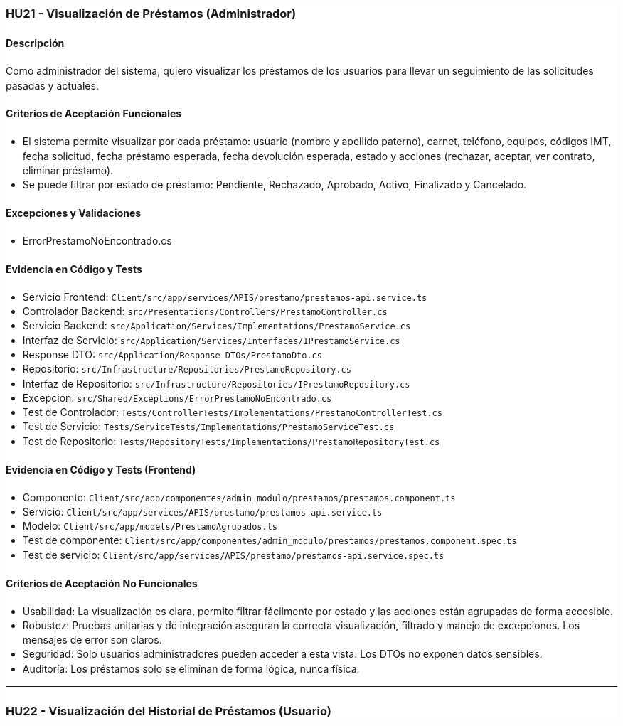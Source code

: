 
### HU21 - Visualización de Préstamos (Administrador)

#### Descripción
Como administrador del sistema, quiero visualizar los préstamos de los usuarios para llevar un seguimiento de las solicitudes pasadas y actuales.

#### Criterios de Aceptación Funcionales
- El sistema permite visualizar por cada préstamo: usuario (nombre y apellido paterno), carnet, teléfono, equipos, códigos IMT, fecha solicitud, fecha préstamo esperada, fecha devolución esperada, estado y acciones (rechazar, aceptar, ver contrato, eliminar préstamo).
- Se puede filtrar por estado de préstamo: Pendiente, Rechazado, Aprobado, Activo, Finalizado y Cancelado.

#### Excepciones y Validaciones
- ErrorPrestamoNoEncontrado.cs

#### Evidencia en Código y Tests
- Servicio Frontend: `Client/src/app/services/APIS/prestamo/prestamos-api.service.ts`
- Controlador Backend: `src/Presentations/Controllers/PrestamoController.cs`
- Servicio Backend: `src/Application/Services/Implementations/PrestamoService.cs`
- Interfaz de Servicio: `src/Application/Services/Interfaces/IPrestamoService.cs`
- Response DTO: `src/Application/Response DTOs/PrestamoDto.cs`
- Repositorio: `src/Infrastructure/Repositories/PrestamoRepository.cs`
- Interfaz de Repositorio: `src/Infrastructure/Repositories/IPrestamoRepository.cs`
- Excepción: `src/Shared/Exceptions/ErrorPrestamoNoEncontrado.cs`
- Test de Controlador: `Tests/ControllerTests/Implementations/PrestamoControllerTest.cs`
- Test de Servicio: `Tests/ServiceTests/Implementations/PrestamoServiceTest.cs`
- Test de Repositorio: `Tests/RepositoryTests/Implementations/PrestamoRepositoryTest.cs`

#### Evidencia en Código y Tests (Frontend)
- Componente: `Client/src/app/componentes/admin_modulo/prestamos/prestamos.component.ts`
- Servicio: `Client/src/app/services/APIS/prestamo/prestamos-api.service.ts`
- Modelo: `Client/src/app/models/PrestamoAgrupados.ts`
- Test de componente: `Client/src/app/componentes/admin_modulo/prestamos/prestamos.component.spec.ts`
- Test de servicio: `Client/src/app/services/APIS/prestamo/prestamos-api.service.spec.ts`

#### Criterios de Aceptación No Funcionales
- Usabilidad: La visualización es clara, permite filtrar fácilmente por estado y las acciones están agrupadas de forma accesible.
- Robustez: Pruebas unitarias y de integración aseguran la correcta visualización, filtrado y manejo de excepciones. Los mensajes de error son claros.
- Seguridad: Solo usuarios administradores pueden acceder a esta vista. Los DTOs no exponen datos sensibles.
- Auditoría: Los préstamos solo se eliminan de forma lógica, nunca física.

---

### HU22 - Visualización del Historial de Préstamos (Usuario)
